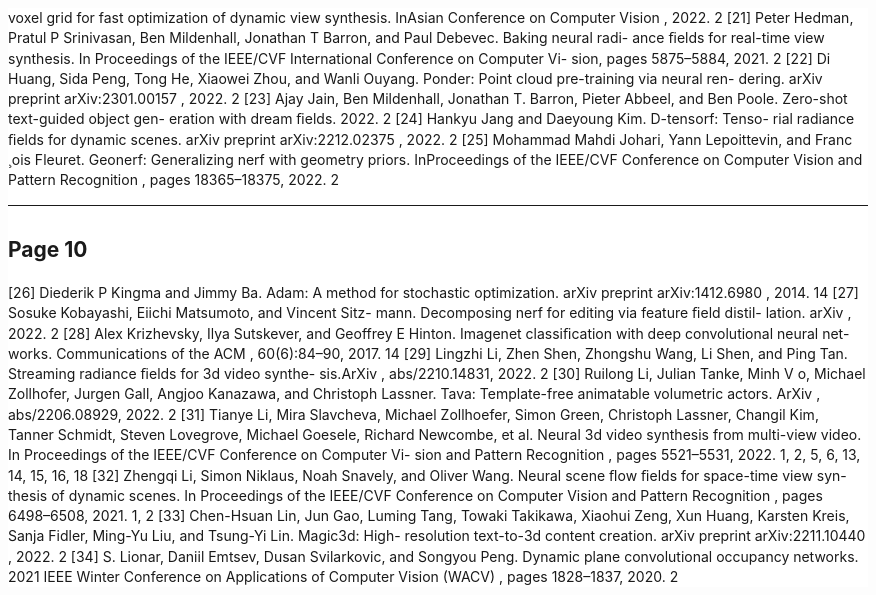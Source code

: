 voxel grid for fast optimization of dynamic view synthesis.
InAsian Conference on Computer Vision , 2022. 2
[21] Peter Hedman, Pratul P Srinivasan, Ben Mildenhall,
Jonathan T Barron, and Paul Debevec. Baking neural radi-
ance ﬁelds for real-time view synthesis. In Proceedings of
the IEEE/CVF International Conference on Computer Vi-
sion, pages 5875–5884, 2021. 2
[22] Di Huang, Sida Peng, Tong He, Xiaowei Zhou, and Wanli
Ouyang. Ponder: Point cloud pre-training via neural ren-
dering. arXiv preprint arXiv:2301.00157 , 2022. 2
[23] Ajay Jain, Ben Mildenhall, Jonathan T. Barron, Pieter
Abbeel, and Ben Poole. Zero-shot text-guided object gen-
eration with dream ﬁelds. 2022. 2
[24] Hankyu Jang and Daeyoung Kim. D-tensorf: Tenso-
rial radiance ﬁelds for dynamic scenes. arXiv preprint
arXiv:2212.02375 , 2022. 2
[25] Mohammad Mahdi Johari, Yann Lepoittevin, and Franc ¸ois
Fleuret. Geonerf: Generalizing nerf with geometry priors.
InProceedings of the IEEE/CVF Conference on Computer
Vision and Pattern Recognition , pages 18365–18375, 2022.
2

---

## Page 10

[26] Diederik P Kingma and Jimmy Ba. Adam: A method for
stochastic optimization. arXiv preprint arXiv:1412.6980 ,
2014. 14
[27] Sosuke Kobayashi, Eiichi Matsumoto, and Vincent Sitz-
mann. Decomposing nerf for editing via feature ﬁeld distil-
lation. arXiv , 2022. 2
[28] Alex Krizhevsky, Ilya Sutskever, and Geoffrey E Hinton.
Imagenet classiﬁcation with deep convolutional neural net-
works. Communications of the ACM , 60(6):84–90, 2017.
14
[29] Lingzhi Li, Zhen Shen, Zhongshu Wang, Li Shen, and
Ping Tan. Streaming radiance ﬁelds for 3d video synthe-
sis.ArXiv , abs/2210.14831, 2022. 2
[30] Ruilong Li, Julian Tanke, Minh V o, Michael Zollhofer,
Jurgen Gall, Angjoo Kanazawa, and Christoph Lassner.
Tava: Template-free animatable volumetric actors. ArXiv ,
abs/2206.08929, 2022. 2
[31] Tianye Li, Mira Slavcheva, Michael Zollhoefer, Simon
Green, Christoph Lassner, Changil Kim, Tanner Schmidt,
Steven Lovegrove, Michael Goesele, Richard Newcombe,
et al. Neural 3d video synthesis from multi-view video. In
Proceedings of the IEEE/CVF Conference on Computer Vi-
sion and Pattern Recognition , pages 5521–5531, 2022. 1,
2, 5, 6, 13, 14, 15, 16, 18
[32] Zhengqi Li, Simon Niklaus, Noah Snavely, and Oliver
Wang. Neural scene ﬂow ﬁelds for space-time view syn-
thesis of dynamic scenes. In Proceedings of the IEEE/CVF
Conference on Computer Vision and Pattern Recognition ,
pages 6498–6508, 2021. 1, 2
[33] Chen-Hsuan Lin, Jun Gao, Luming Tang, Towaki
Takikawa, Xiaohui Zeng, Xun Huang, Karsten Kreis, Sanja
Fidler, Ming-Yu Liu, and Tsung-Yi Lin. Magic3d: High-
resolution text-to-3d content creation. arXiv preprint
arXiv:2211.10440 , 2022. 2
[34] S. Lionar, Daniil Emtsev, Dusan Svilarkovic, and Songyou
Peng. Dynamic plane convolutional occupancy networks.
2021 IEEE Winter Conference on Applications of Computer
Vision (WACV) , pages 1828–1837, 2020. 2